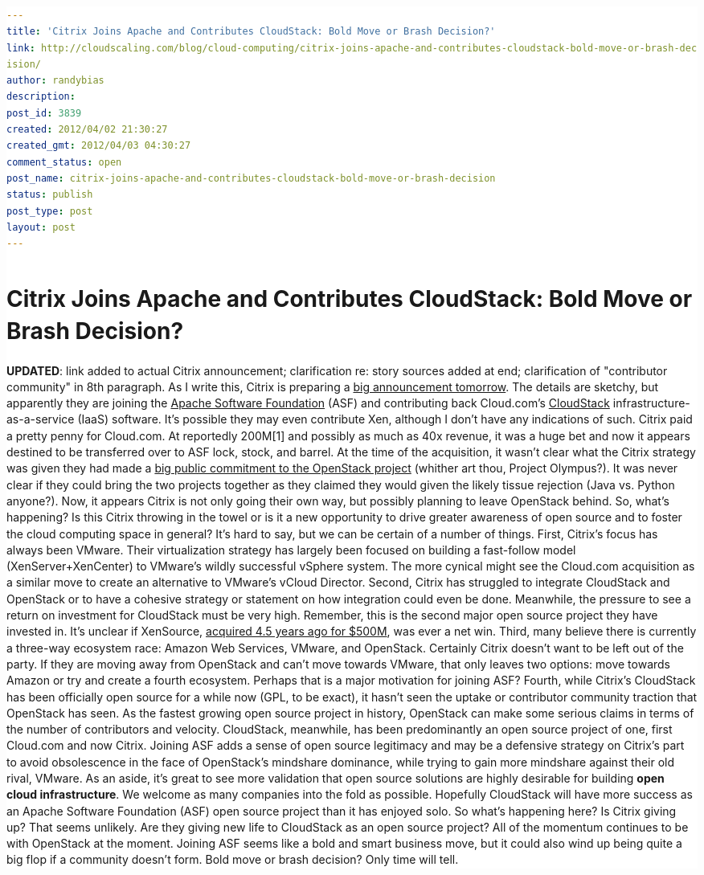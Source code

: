 ```yaml
---
title: 'Citrix Joins Apache and Contributes CloudStack: Bold Move or Brash Decision?'
link: http://cloudscaling.com/blog/cloud-computing/citrix-joins-apache-and-contributes-cloudstack-bold-move-or-brash-decision/
author: randybias
description: 
post_id: 3839
created: 2012/04/02 21:30:27
created_gmt: 2012/04/03 04:30:27
comment_status: open
post_name: citrix-joins-apache-and-contributes-cloudstack-bold-move-or-brash-decision
status: publish
post_type: post
layout: post
---
```


# Citrix Joins Apache and Contributes CloudStack: Bold Move or Brash Decision?

**UPDATED**: link added to actual Citrix announcement; clarification re: story sources added at end; clarification of "contributor community" in 8th paragraph. As I write this, Citrix is preparing a [big announcement tomorrow](http://www.citrix.com/English/NE/news/news.asp?newsID=2323072). The details are sketchy, but apparently they are joining the [Apache Software Foundation](http://www.apache.org) (ASF) and contributing back Cloud.com’s [CloudStack](http://www.cloudstack.org/) infrastructure-as-a-service (IaaS) software. It’s possible they may even contribute Xen, although I don’t have any indications of such. Citrix paid a pretty penny for Cloud.com. At reportedly 200M[1] and possibly as much as 40x revenue, it was a huge bet and now it appears destined to be transferred over to ASF lock, stock, and barrel. At the time of the acquisition, it wasn’t clear what the Citrix strategy was given they had made a [big public commitment to the OpenStack project](http://www.citrix.com/English/ne/news/news.asp?newsID=2311980) (whither art thou, Project Olympus?). It was never clear if they could bring the two projects together as they claimed they would given the likely tissue rejection (Java vs. Python anyone?). Now, it appears Citrix is not only going their own way, but possibly planning to leave OpenStack behind. So, what’s happening? Is this Citrix throwing in the towel or is it a new opportunity to drive greater awareness of open source and to foster the cloud computing space in general? It’s hard to say, but we can be certain of a number of things. First, Citrix’s focus has always been VMware. Their virtualization strategy has largely been focused on building a fast-follow model (XenServer+XenCenter) to VMware’s wildly successful vSphere system. The more cynical might see the Cloud.com acquisition as a similar move to create an alternative to VMware’s vCloud Director. Second, Citrix has struggled to integrate CloudStack and OpenStack or to have a cohesive strategy or statement on how integration could even be done. Meanwhile, the pressure to see a return on investment for CloudStack must be very high. Remember, this is the second major open source project they have invested in. It’s unclear if XenSource, [acquired 4.5 years ago for $500M](http://www.citrix.com/English/NE/news/news.asp?newsID=683171), was ever a net win. Third, many believe there is currently a three-way ecosystem race: Amazon Web Services, VMware, and OpenStack. Certainly Citrix doesn’t want to be left out of the party. If they are moving away from OpenStack and can’t move towards VMware, that only leaves two options: move towards Amazon or try and create a fourth ecosystem. Perhaps that is a major motivation for joining ASF? Fourth, while Citrix’s CloudStack has been officially open source for a while now (GPL, to be exact), it hasn’t seen the uptake or contributor community traction that OpenStack has seen. As the fastest growing open source project in history, OpenStack can make some serious claims in terms of the number of contributors and velocity. CloudStack, meanwhile, has been predominantly an open source project of one, first Cloud.com and now Citrix. Joining ASF adds a sense of open source legitimacy and may be a defensive strategy on Citrix’s part to avoid obsolescence in the face of OpenStack’s mindshare dominance, while trying to gain more mindshare against their old rival, VMware. As an aside, it’s great to see more validation that open source solutions are highly desirable for building **open cloud infrastructure**. We welcome as many companies into the fold as possible. Hopefully CloudStack will have more success as an Apache Software Foundation (ASF) open source project than it has enjoyed solo. So what’s happening here? Is Citrix giving up? That seems unlikely. Are they giving new life to CloudStack as an open source project? All of the momentum continues to be with OpenStack at the moment. Joining ASF seems like a bold and smart business move, but it could also wind up being quite a big flop if a community doesn’t form. Bold move or brash decision? Only time will tell. 